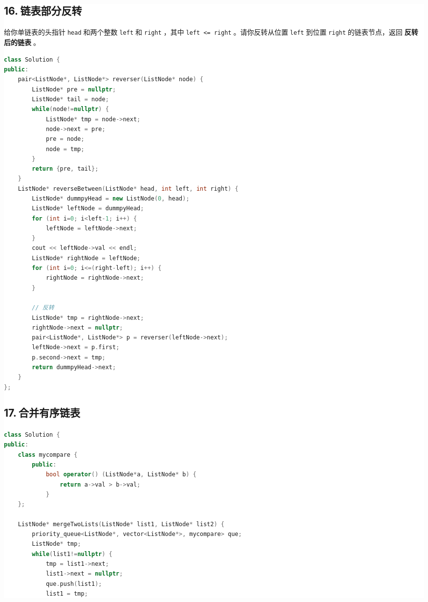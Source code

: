 

## 16. 链表部分反转

给你单链表的头指针 `head` 和两个整数 `left` 和 `right` ，其中 `left <= right` 。请你反转从位置 `left` 到位置 `right` 的链表节点，返回 **反转后的链表** 。

```C++
class Solution {
public:
    pair<ListNode*, ListNode*> reverser(ListNode* node) {
        ListNode* pre = nullptr;
        ListNode* tail = node;
        while(node!=nullptr) {
            ListNode* tmp = node->next;
            node->next = pre;
            pre = node;
            node = tmp;
        }
        return {pre, tail};
    }
    ListNode* reverseBetween(ListNode* head, int left, int right) {
        ListNode* dummpyHead = new ListNode(0, head);
        ListNode* leftNode = dummpyHead;
        for (int i=0; i<left-1; i++) {
            leftNode = leftNode->next;
        }
        cout << leftNode->val << endl;
        ListNode* rightNode = leftNode;
        for (int i=0; i<=(right-left); i++) {
            rightNode = rightNode->next;
        }

        // 反转
        ListNode* tmp = rightNode->next;
        rightNode->next = nullptr;
        pair<ListNode*, ListNode*> p = reverser(leftNode->next);
        leftNode->next = p.first;
        p.second->next = tmp;
        return dummpyHead->next;
    }
};
```



## 17. 合并有序链表

```C++
class Solution {
public:
    class mycompare {
        public:
            bool operator() (ListNode*a, ListNode* b) {
                return a->val > b->val;
            }
    };

    ListNode* mergeTwoLists(ListNode* list1, ListNode* list2) {
        priority_queue<ListNode*, vector<ListNode*>, mycompare> que;
        ListNode* tmp;
        while(list1!=nullptr) {
            tmp = list1->next;
            list1->next = nullptr;
            que.push(list1);
            list1 = tmp;
```